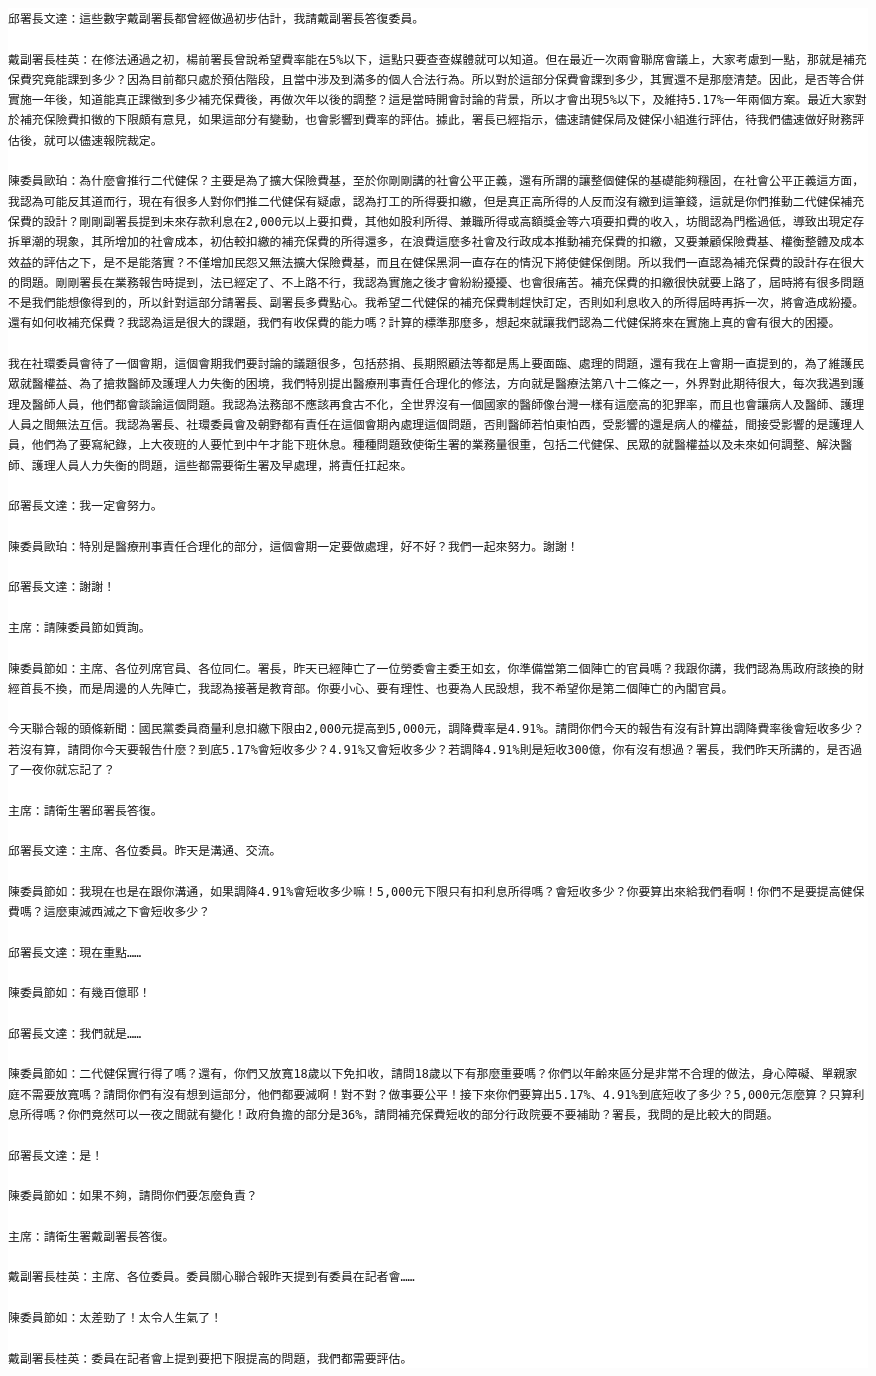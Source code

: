     邱署長文達：這些數字戴副署長都曾經做過初步估計，我請戴副署長答復委員。

    戴副署長桂英：在修法通過之初，楊前署長曾說希望費率能在5%以下，這點只要查查媒體就可以知道。但在最近一次兩會聯席會議上，大家考慮到一點，那就是補充保費究竟能課到多少？因為目前都只處於預估階段，且當中涉及到滿多的個人合法行為。所以對於這部分保費會課到多少，其實還不是那麼清楚。因此，是否等合併實施一年後，知道能真正課徵到多少補充保費後，再做次年以後的調整？這是當時開會討論的背景，所以才會出現5%以下，及維持5.17%一年兩個方案。最近大家對於補充保險費扣徵的下限頗有意見，如果這部分有變動，也會影響到費率的評估。據此，署長已經指示，儘速請健保局及健保小組進行評估，待我們儘速做好財務評估後，就可以儘速報院裁定。

    陳委員歐珀：為什麼會推行二代健保？主要是為了擴大保險費基，至於你剛剛講的社會公平正義，還有所謂的讓整個健保的基礎能夠穩固，在社會公平正義這方面，我認為可能反其道而行，現在有很多人對你們推二代健保有疑慮，認為打工的所得要扣繳，但是真正高所得的人反而沒有繳到這筆錢，這就是你們推動二代健保補充保費的設計？剛剛副署長提到未來存款利息在2,000元以上要扣費，其他如股利所得、兼職所得或高額獎金等六項要扣費的收入，坊間認為門檻過低，導致出現定存拆單潮的現象，其所增加的社會成本，初估較扣繳的補充保費的所得還多，在浪費這麼多社會及行政成本推動補充保費的扣繳，又要兼顧保險費基、權衡整體及成本效益的評估之下，是不是能落實？不僅增加民怨又無法擴大保險費基，而且在健保黑洞一直存在的情況下將使健保倒閉。所以我們一直認為補充保費的設計存在很大的問題。剛剛署長在業務報告時提到，法已經定了、不上路不行，我認為實施之後才會紛紛擾擾、也會很痛苦。補充保費的扣繳很快就要上路了，屆時將有很多問題不是我們能想像得到的，所以針對這部分請署長、副署長多費點心。我希望二代健保的補充保費制趕快訂定，否則如利息收入的所得屆時再拆一次，將會造成紛擾。還有如何收補充保費？我認為這是很大的課題，我們有收保費的能力嗎？計算的標準那麼多，想起來就讓我們認為二代健保將來在實施上真的會有很大的困擾。

    我在社環委員會待了一個會期，這個會期我們要討論的議題很多，包括菸捐、長期照顧法等都是馬上要面臨、處理的問題，還有我在上會期一直提到的，為了維護民眾就醫權益、為了搶救醫師及護理人力失衡的困境，我們特別提出醫療刑事責任合理化的修法，方向就是醫療法第八十二條之一，外界對此期待很大，每次我遇到護理及醫師人員，他們都會談論這個問題。我認為法務部不應該再食古不化，全世界沒有一個國家的醫師像台灣一樣有這麼高的犯罪率，而且也會讓病人及醫師、護理人員之間無法互信。我認為署長、社環委員會及朝野都有責任在這個會期內處理這個問題，否則醫師若怕東怕西，受影響的還是病人的權益，間接受影響的是護理人員，他們為了要寫紀錄，上大夜班的人要忙到中午才能下班休息。種種問題致使衛生署的業務量很重，包括二代健保、民眾的就醫權益以及未來如何調整、解決醫師、護理人員人力失衡的問題，這些都需要衛生署及早處理，將責任扛起來。

    邱署長文達：我一定會努力。

    陳委員歐珀：特別是醫療刑事責任合理化的部分，這個會期一定要做處理，好不好？我們一起來努力。謝謝！

    邱署長文達：謝謝！

    主席：請陳委員節如質詢。

    陳委員節如：主席、各位列席官員、各位同仁。署長，昨天已經陣亡了一位勞委會主委王如玄，你準備當第二個陣亡的官員嗎？我跟你講，我們認為馬政府該換的財經首長不換，而是周邊的人先陣亡，我認為接著是教育部。你要小心、要有理性、也要為人民設想，我不希望你是第二個陣亡的內閣官員。

    今天聯合報的頭條新聞：國民黨委員商量利息扣繳下限由2,000元提高到5,000元，調降費率是4.91%。請問你們今天的報告有沒有計算出調降費率後會短收多少？若沒有算，請問你今天要報告什麼？到底5.17%會短收多少？4.91%又會短收多少？若調降4.91%則是短收300億，你有沒有想過？署長，我們昨天所講的，是否過了一夜你就忘記了？

    主席：請衛生署邱署長答復。

    邱署長文達：主席、各位委員。昨天是溝通、交流。

    陳委員節如：我現在也是在跟你溝通，如果調降4.91%會短收多少嘛！5,000元下限只有扣利息所得嗎？會短收多少？你要算出來給我們看啊！你們不是要提高健保費嗎？這麼東減西減之下會短收多少？

    邱署長文達：現在重點……

    陳委員節如：有幾百億耶！

    邱署長文達：我們就是……

    陳委員節如：二代健保實行得了嗎？還有，你們又放寬18歲以下免扣收，請問18歲以下有那麼重要嗎？你們以年齡來區分是非常不合理的做法，身心障礙、單親家庭不需要放寬嗎？請問你們有沒有想到這部分，他們都要減啊！對不對？做事要公平！接下來你們要算出5.17%、4.91%到底短收了多少？5,000元怎麼算？只算利息所得嗎？你們竟然可以一夜之間就有變化！政府負擔的部分是36%，請問補充保費短收的部分行政院要不要補助？署長，我問的是比較大的問題。

    邱署長文達：是！

    陳委員節如：如果不夠，請問你們要怎麼負責？

    主席：請衛生署戴副署長答復。

    戴副署長桂英：主席、各位委員。委員關心聯合報昨天提到有委員在記者會……

    陳委員節如：太差勁了！太令人生氣了！

    戴副署長桂英：委員在記者會上提到要把下限提高的問題，我們都需要評估。
